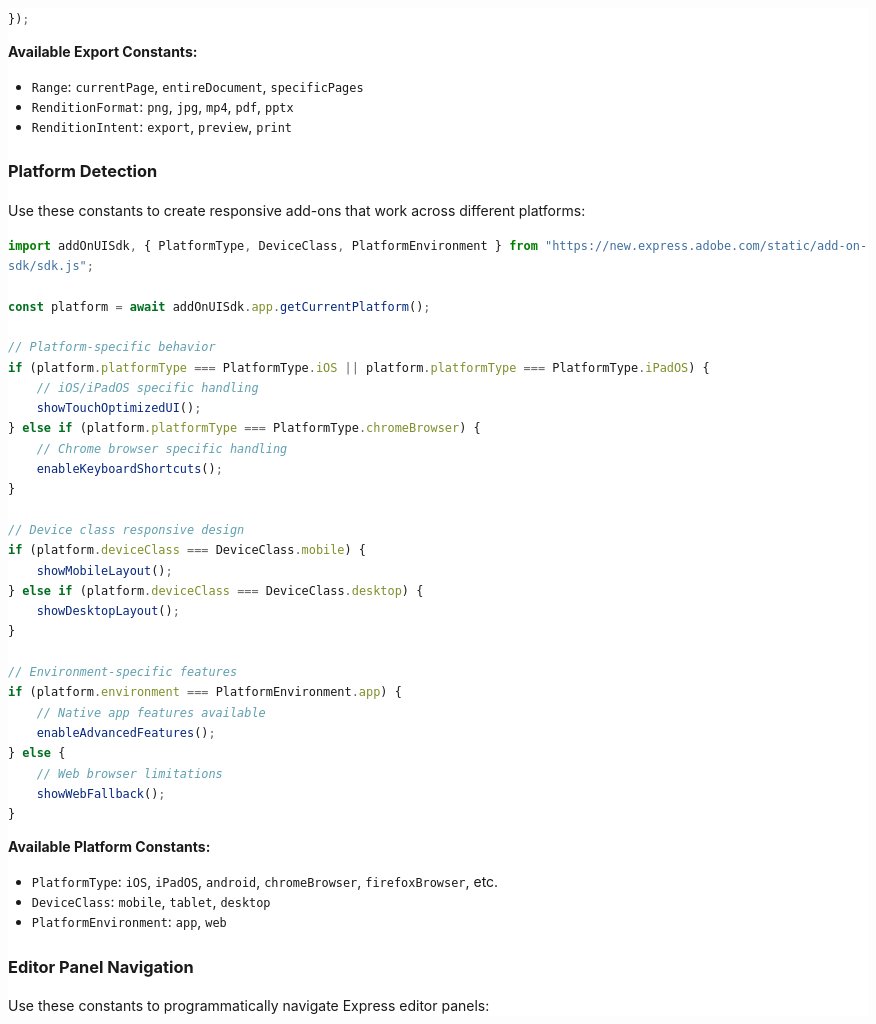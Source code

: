 ```javascript
});
```

**Available Export Constants:**

- `Range`: `currentPage`, `entireDocument`, `specificPages`
- `RenditionFormat`: `png`, `jpg`, `mp4`, `pdf`, `pptx`
- `RenditionIntent`: `export`, `preview`, `print`

### Platform Detection

Use these constants to create responsive add-ons that work across different platforms:

```javascript
import addOnUISdk, { PlatformType, DeviceClass, PlatformEnvironment } from "https://new.express.adobe.com/static/add-on-sdk/sdk.js";

const platform = await addOnUISdk.app.getCurrentPlatform();

// Platform-specific behavior
if (platform.platformType === PlatformType.iOS || platform.platformType === PlatformType.iPadOS) {
    // iOS/iPadOS specific handling
    showTouchOptimizedUI();
} else if (platform.platformType === PlatformType.chromeBrowser) {
    // Chrome browser specific handling
    enableKeyboardShortcuts();
}

// Device class responsive design
if (platform.deviceClass === DeviceClass.mobile) {
    showMobileLayout();
} else if (platform.deviceClass === DeviceClass.desktop) {
    showDesktopLayout();
}

// Environment-specific features
if (platform.environment === PlatformEnvironment.app) {
    // Native app features available
    enableAdvancedFeatures();
} else {
    // Web browser limitations
    showWebFallback();
}
```

**Available Platform Constants:**

- `PlatformType`: `iOS`, `iPadOS`, `android`, `chromeBrowser`, `firefoxBrowser`, etc.
- `DeviceClass`: `mobile`, `tablet`, `desktop`
- `PlatformEnvironment`: `app`, `web`

### Editor Panel Navigation

Use these constants to programmatically navigate Express editor panels:
